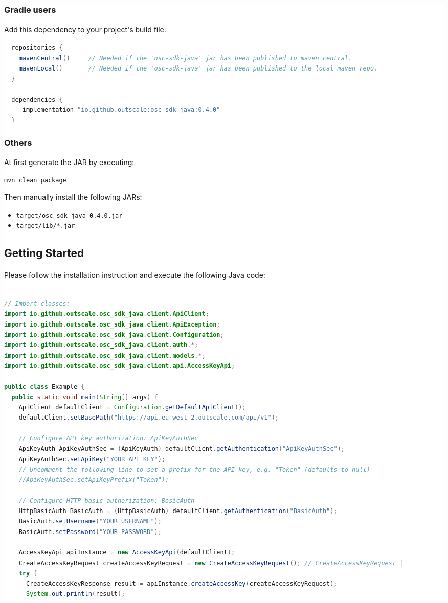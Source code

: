### Gradle users

Add this dependency to your project's build file:

```groovy
  repositories {
    mavenCentral()     // Needed if the 'osc-sdk-java' jar has been published to maven central.
    mavenLocal()       // Needed if the 'osc-sdk-java' jar has been published to the local maven repo.
  }

  dependencies {
     implementation "io.github.outscale:osc-sdk-java:0.4.0"
  }
```

### Others

At first generate the JAR by executing:

```shell
mvn clean package
```

Then manually install the following JARs:

* `target/osc-sdk-java-0.4.0.jar`
* `target/lib/*.jar`

## Getting Started

Please follow the [installation](#installation) instruction and execute the following Java code:

```java

// Import classes:
import io.github.outscale.osc_sdk_java.client.ApiClient;
import io.github.outscale.osc_sdk_java.client.ApiException;
import io.github.outscale.osc_sdk_java.client.Configuration;
import io.github.outscale.osc_sdk_java.client.auth.*;
import io.github.outscale.osc_sdk_java.client.models.*;
import io.github.outscale.osc_sdk_java.client.api.AccessKeyApi;

public class Example {
  public static void main(String[] args) {
    ApiClient defaultClient = Configuration.getDefaultApiClient();
    defaultClient.setBasePath("https://api.eu-west-2.outscale.com/api/v1");
    
    // Configure API key authorization: ApiKeyAuthSec
    ApiKeyAuth ApiKeyAuthSec = (ApiKeyAuth) defaultClient.getAuthentication("ApiKeyAuthSec");
    ApiKeyAuthSec.setApiKey("YOUR API KEY");
    // Uncomment the following line to set a prefix for the API key, e.g. "Token" (defaults to null)
    //ApiKeyAuthSec.setApiKeyPrefix("Token");

    // Configure HTTP basic authorization: BasicAuth
    HttpBasicAuth BasicAuth = (HttpBasicAuth) defaultClient.getAuthentication("BasicAuth");
    BasicAuth.setUsername("YOUR USERNAME");
    BasicAuth.setPassword("YOUR PASSWORD");

    AccessKeyApi apiInstance = new AccessKeyApi(defaultClient);
    CreateAccessKeyRequest createAccessKeyRequest = new CreateAccessKeyRequest(); // CreateAccessKeyRequest | 
    try {
      CreateAccessKeyResponse result = apiInstance.createAccessKey(createAccessKeyRequest);
      System.out.println(result);
```